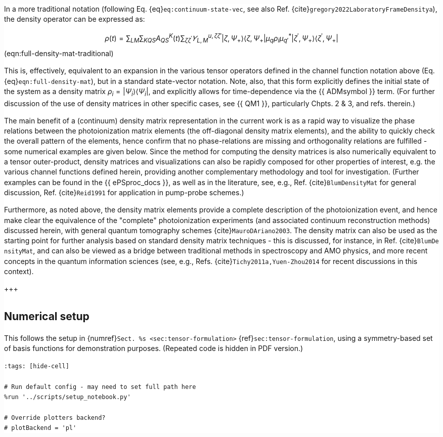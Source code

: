 In a more traditional notation (following Eq. {eq}`eq:continuum-state-vec`, see also Ref. {cite}`gregory2022LaboratoryFrameDensitya`), the density operator can be expressed as:

$$
\rho(t) =\sum_{LM}\sum_{KQS}A^{K}_{QS}(t)\sum_{\zeta\zeta^{\prime}}\varUpsilon_{L,M}^{u,\zeta\zeta'}|\zeta,\Psi_+\rangle\langle\zeta,\Psi_+|\mu_q\rho_i\mu_{q\prime}^{*}|\zeta^{\prime},\Psi_+\rangle\langle\zeta^{\prime},\Psi_+|
$$ (eqn:full-density-mat-traditional)

This is, effectively, equivalent to an expansion in the various tensor operators defined in the channel function notation above (Eq. {eq}`eqn:full-density-mat`), but in a standard state-vector notation. Note, also, that this form explicitly defines the initial state of the system as a density matrix $\rho_i = |\Psi_i\rangle\langle\Psi_i|$, and explicitly allows for time-dependence via the {{ ADMsymbol }} term. (For further discussion of the use of density matrices in other specific cases, see {{ QM1 }}, particularly Chpts. 2 & 3, and refs. therein.)

The main benefit of a (continuum) density matrix representation in the current work is as a rapid way to visualize the phase relations between the photoionization matrix elements (the off-diagonal density matrix elements), and the ability to quickly check the overall pattern of the elements, hence confirm that no phase-relations are missing and orthogonality relations are fulfilled - some numerical examples are given below. Since the method for computing the density matrices is also numerically equivalent to a tensor outer-product, density matrices and visualizations can also be rapidly composed for other properties of interest, e.g. the various channel functions defined herein, providing another complementary methodology and tool for investigation. (Further examples can be found in the {{ ePSproc_docs }}, as well as in the literature, see, e.g., Ref. {cite}`BlumDensityMat` for general discussion, Ref. {cite}`Reid1991` for application in pump-probe schemes.) 

Furthermore, as noted above, the density matrix elements provide a complete description of the photoionization event, and hence make clear the equivalence of the "complete" photoionization experiments (and associated continuum reconstruction methods) discussed herein, with general quantum tomography schemes {cite}`MauroDAriano2003`. The density matrix can also be used as the starting point for further analysis based on standard density matrix techniques - this is discussed, for instance, in Ref. {cite}`BlumDensityMat`, and can also be viewed as a bridge between traditional methods in spectroscopy and AMO physics, and more recent concepts in the quantum information sciences (see, e.g., Refs. {cite}`Tichy2011a,Yuen-Zhou2014` for recent discussions in this context).

+++

## Numerical setup

This follows the setup in {numref}`Sect. %s <sec:tensor-formulation>` {ref}`sec:tensor-formulation`, using a symmetry-based set of basis functions for demonstration purposes. (Repeated code is hidden in PDF version.)

```{code-cell} ipython3
:tags: [hide-cell]

# Run default config - may need to set full path here
%run '../scripts/setup_notebook.py'

# Override plotters backend?
# plotBackend = 'pl'
```
